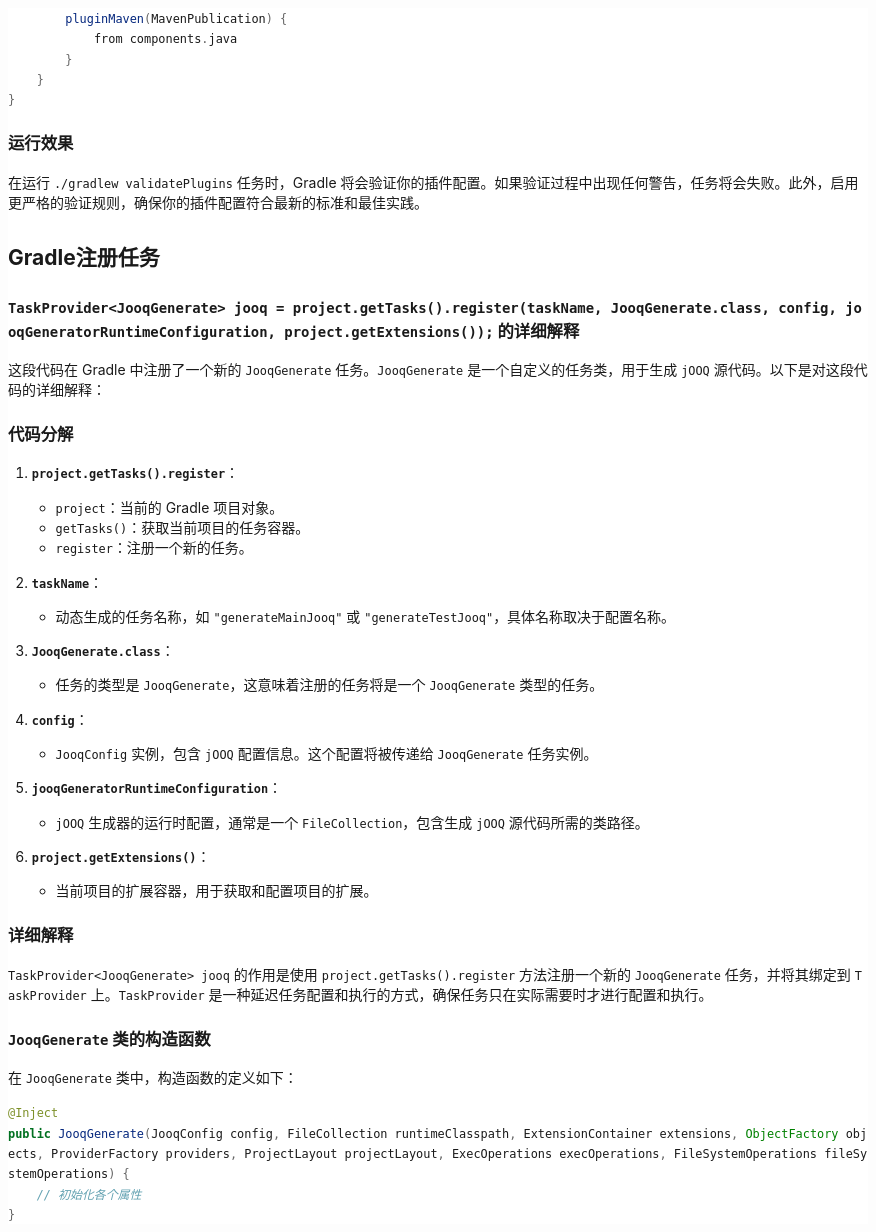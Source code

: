 ```gradle
        pluginMaven(MavenPublication) {
            from components.java
        }
    }
}
```

### 运行效果

在运行 `./gradlew validatePlugins` 任务时，Gradle 将会验证你的插件配置。如果验证过程中出现任何警告，任务将会失败。此外，启用更严格的验证规则，确保你的插件配置符合最新的标准和最佳实践。


## Gradle注册任务

### `TaskProvider<JooqGenerate> jooq = project.getTasks().register(taskName, JooqGenerate.class, config, jooqGeneratorRuntimeConfiguration, project.getExtensions());` 的详细解释

这段代码在 Gradle 中注册了一个新的 `JooqGenerate` 任务。`JooqGenerate` 是一个自定义的任务类，用于生成 `jOOQ` 源代码。以下是对这段代码的详细解释：

### 代码分解

1. **`project.getTasks().register`**：
   - `project`：当前的 Gradle 项目对象。
   - `getTasks()`：获取当前项目的任务容器。
   - `register`：注册一个新的任务。

2. **`taskName`**：
   - 动态生成的任务名称，如 `"generateMainJooq"` 或 `"generateTestJooq"`，具体名称取决于配置名称。

3. **`JooqGenerate.class`**：
   - 任务的类型是 `JooqGenerate`，这意味着注册的任务将是一个 `JooqGenerate` 类型的任务。

4. **`config`**：
   - `JooqConfig` 实例，包含 `jOOQ` 配置信息。这个配置将被传递给 `JooqGenerate` 任务实例。

5. **`jooqGeneratorRuntimeConfiguration`**：
   - `jOOQ` 生成器的运行时配置，通常是一个 `FileCollection`，包含生成 `jOOQ` 源代码所需的类路径。

6. **`project.getExtensions()`**：
   - 当前项目的扩展容器，用于获取和配置项目的扩展。

### 详细解释

`TaskProvider<JooqGenerate> jooq` 的作用是使用 `project.getTasks().register` 方法注册一个新的 `JooqGenerate` 任务，并将其绑定到 `TaskProvider` 上。`TaskProvider` 是一种延迟任务配置和执行的方式，确保任务只在实际需要时才进行配置和执行。

### `JooqGenerate` 类的构造函数

在 `JooqGenerate` 类中，构造函数的定义如下：

```java
@Inject
public JooqGenerate(JooqConfig config, FileCollection runtimeClasspath, ExtensionContainer extensions, ObjectFactory objects, ProviderFactory providers, ProjectLayout projectLayout, ExecOperations execOperations, FileSystemOperations fileSystemOperations) {
    // 初始化各个属性
}
```
